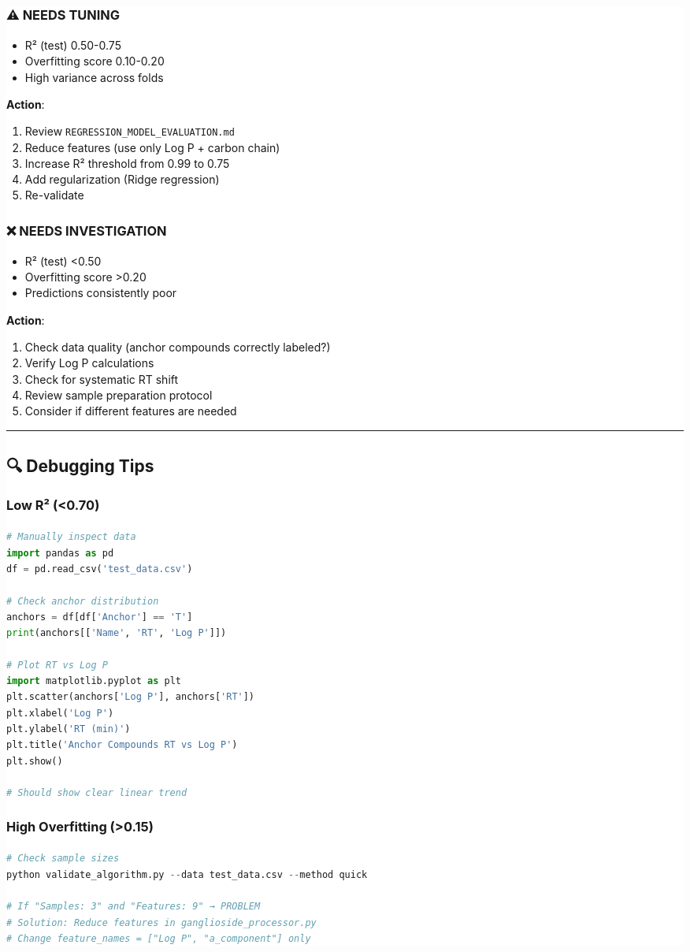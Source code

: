 ### ⚠️ NEEDS TUNING
- R² (test) 0.50-0.75
- Overfitting score 0.10-0.20
- High variance across folds

**Action**:
1. Review `REGRESSION_MODEL_EVALUATION.md`
2. Reduce features (use only Log P + carbon chain)
3. Increase R² threshold from 0.99 to 0.75
4. Add regularization (Ridge regression)
5. Re-validate

### ❌ NEEDS INVESTIGATION
- R² (test) <0.50
- Overfitting score >0.20
- Predictions consistently poor

**Action**:
1. Check data quality (anchor compounds correctly labeled?)
2. Verify Log P calculations
3. Check for systematic RT shift
4. Review sample preparation protocol
5. Consider if different features are needed

---

## 🔍 Debugging Tips

### Low R² (<0.70)
```python
# Manually inspect data
import pandas as pd
df = pd.read_csv('test_data.csv')

# Check anchor distribution
anchors = df[df['Anchor'] == 'T']
print(anchors[['Name', 'RT', 'Log P']])

# Plot RT vs Log P
import matplotlib.pyplot as plt
plt.scatter(anchors['Log P'], anchors['RT'])
plt.xlabel('Log P')
plt.ylabel('RT (min)')
plt.title('Anchor Compounds RT vs Log P')
plt.show()

# Should show clear linear trend
```

### High Overfitting (>0.15)
```python
# Check sample sizes
python validate_algorithm.py --data test_data.csv --method quick

# If "Samples: 3" and "Features: 9" → PROBLEM
# Solution: Reduce features in ganglioside_processor.py
# Change feature_names = ["Log P", "a_component"] only
```

